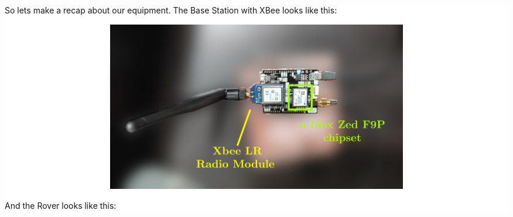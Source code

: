 
So lets make a recap about our equipment. The Base Station with XBee looks like this:

<p align="center">
  <img src="/images/base.png" width="500">
</P>

And the Rover looks like this:
<p align="center">